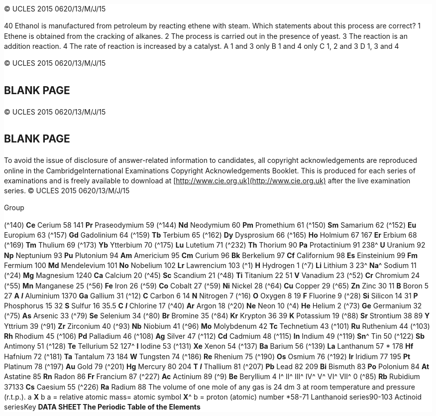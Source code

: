 
© UCLES 2015 0620/13/M/J/15 

40 Ethanol is manufactured from petroleum by reacting ethene with steam. Which statements about this process are correct? 1 Ethene is obtained from the cracking of alkanes. 2 The process is carried out in the presence of yeast. 3 The reaction is an addition reaction. 4 The rate of reaction is increased by a catalyst. A 1 and 3 only B 1 and 4 only C 1, 2 and 3 D 1, 3 and 4 


© UCLES 2015 0620/13/M/J/15 

## BLANK PAGE 


© UCLES 2015 0620/13/M/J/15 

## BLANK PAGE 


To avoid the issue of disclosure of answer-related information to candidates, all copyright acknowledgements are reproduced online in the CambridgeInternational Examinations Copyright Acknowledgements Booklet. This is produced for each series of examinations and is freely available to download at [http://www.cie.org.uk](http://www.cie.org.uk) after the live examination series. © UCLES 2015 0620/13/M/J/15 

 Group 

(^140) **Ce** Cerium 58 141 **Pr** Praseodymium 59 (^144) **Nd** Neodymium 60 **Pm** Promethium 61 (^150) **Sm** Samarium 62 (^152) **Eu** Europium 63 (^157) **Gd** Gadolinium 64 (^159) **Tb** Terbium 65 (^162) **Dy** Dysprosium 66 (^165) **Ho** Holmium 67 167 **Er** Erbium 68 (^169) **Tm** Thulium 69 (^173) **Yb** Ytterbium 70 (^175) **Lu** Lutetium 71 (^232) **Th** Thorium 90 **Pa** Protactinium 91 238^ **U** Uranium 92 **Np** Neptunium 93 **Pu** Plutonium 94 **Am** Americium 95 **Cm** Curium 96 **Bk** Berkelium 97 **Cf** Californium 98 **Es** Einsteinium 99 **Fm** Fermium 100 **Md** Mendelevium 101 **No** Nobelium 102 **Lr** Lawrencium 103 (^1) **H** Hydrogen 1 (^7) **Li** Lithium 3 23^ **Na**^ Sodium 11 (^24) **Mg** Magnesium 1240 **Ca** Calcium 20 (^45) **Sc** Scandium 21 (^48) **Ti** Titanium 22 51 **V** Vanadium 23 (^52) **Cr** Chromium 24 (^55) **Mn** Manganese 25 (^56) **Fe** Iron 26 (^59) **Co** Cobalt 27 (^59) **Ni** Nickel 28 (^64) **Cu** Copper 29 (^65) **Zn** Zinc 30 11 **B** Boron 5 27 **A** **_l_** Aluminium 1370 **Ga** Gallium 31 (^12) **C** Carbon 6 14 **N** Nitrogen 7 (^16) **O** Oxygen 8 19 **F** Fluorine 9 (^28) **Si** Silicon 14 31 **P** Phosphorus 15 32 **S** Sulfur 16 35.5 **C** **_l_** Chlorine 17 (^40) **Ar** Argon 18 (^20) **Ne** Neon 10 (^4) **He** Helium 2 (^73) **Ge** Germanium 32 (^75) **As** Arsenic 33 (^79) **Se** Selenium 34 (^80) **Br** Bromine 35 (^84) **Kr** Krypton 36 39 **K** Potassium 19 (^88) **Sr** Strontium 38 89 **Y** Yttrium 39 (^91) **Zr** Zirconium 40 (^93) **Nb** Niobium 41 (^96) **Mo** Molybdenum 42 **Tc** Technetium 43 (^101) **Ru** Ruthenium 44 (^103) **Rh** Rhodium 45 (^106) **Pd** Palladium 46 (^108) **Ag** Silver 47 (^112) **Cd** Cadmium 48 (^115) **In** Indium 49 (^119) **Sn**^ Tin 50 (^122) **Sb** Antimony 51 (^128) **Te** Tellurium 52 127^ **I** Iodine 53 (^131) **Xe** Xenon 54 (^137) **Ba** Barium 56 (^139) **La** Lanthanum 57 * 178 **Hf** Hafnium 72 (^181) **Ta** Tantalum 73 184 **W** Tungsten 74 (^186) **Re** Rhenium 75 (^190) **Os** Osmium 76 (^192) **Ir** Iridium 77 195 **Pt** Platinum 78 (^197) **Au** Gold 79 (^201) **Hg** Mercury 80 204 **T** **_l_** Thallium 81 (^207) **Pb** Lead 82 209 **Bi** Bismuth 83 **Po** Polonium 84 **At** Astatine 85 **Rn** Radon 86 **Fr** Francium 87 (^227) **Ac** Actinium 89 (^9) **Be** Beryllium 4 I^ II^ III^ IV^ V^ VI^ VII^ 0 (^85) **Rb** Rubidium 37133 **Cs** Caesium 55 (^226) **Ra** Radium 88 The volume of one mole of any gas is 24 dm 3 at room temperature and pressure (r.t.p.). a **X** b a = relative atomic mass= atomic symbol **X**^ b = proton (atomic) number *58-71 Lanthanoid series90-103 Actinoid seriesKey **DATA SHEET The Periodic Table of the Elements** 


